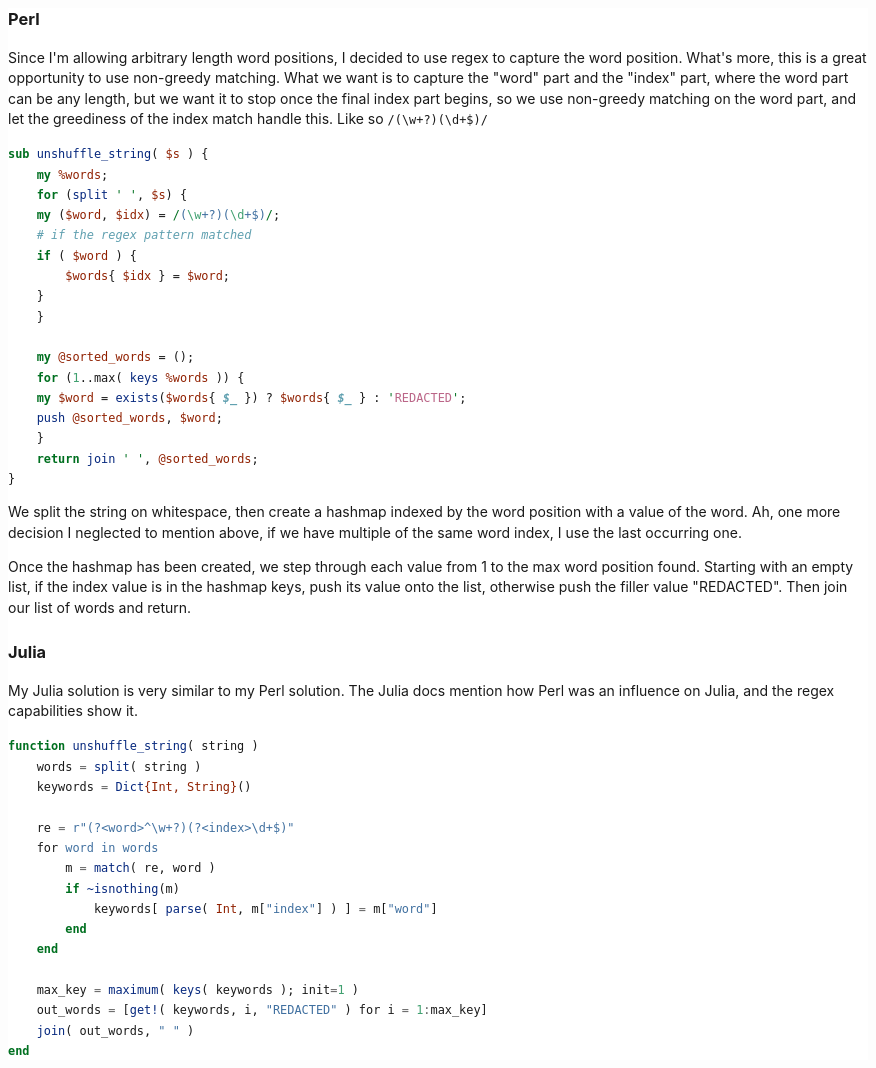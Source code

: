 ### Perl

Since I'm allowing arbitrary length word positions, I decided to use regex to capture the word position. What's more, this is a great opportunity to use non-greedy matching. What we want is to capture the "word" part and the "index" part, where the word part can be any length, but we want it to stop once the final index part begins, so we use non-greedy matching on the word part, and let the greediness of the index match handle this. Like so `/(\w+?)(\d+$)/`

```perl
sub unshuffle_string( $s ) {
    my %words;
    for (split ' ', $s) {
	my ($word, $idx) = /(\w+?)(\d+$)/;
	# if the regex pattern matched
	if ( $word ) {
	    $words{ $idx } = $word;
	}
    }

    my @sorted_words = ();
    for (1..max( keys %words )) {
	my $word = exists($words{ $_ }) ? $words{ $_ } : 'REDACTED';
	push @sorted_words, $word;
    }
    return join ' ', @sorted_words;
}
```

We split the string on whitespace, then create a hashmap indexed by the word position with a value of the word. Ah, one more decision I neglected to mention above, if we have multiple of the same word index, I use the last occurring one.

Once the hashmap has been created, we step through each value from 1 to the max word position found. Starting with an empty list, if the index value is in the hashmap keys, push its value onto the list, otherwise push the filler value "REDACTED". Then join our list of words and return.

### Julia

My Julia solution is very similar to my Perl solution. The Julia docs mention how Perl was an influence on Julia, and the regex capabilities show it.

```julia
function unshuffle_string( string )
    words = split( string )
    keywords = Dict{Int, String}()

    re = r"(?<word>^\w+?)(?<index>\d+$)"
    for word in words
        m = match( re, word )
        if ~isnothing(m)
            keywords[ parse( Int, m["index"] ) ] = m["word"]
        end
    end

    max_key = maximum( keys( keywords ); init=1 )
    out_words = [get!( keywords, i, "REDACTED" ) for i = 1:max_key]
    join( out_words, " " )
end
```
